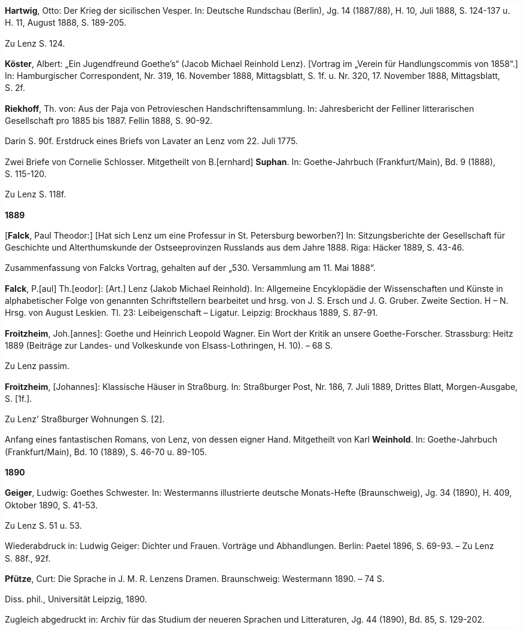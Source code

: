**Hartwig**, Otto: Der Krieg der sicilischen Vesper. In: Deutsche Rundschau (Berlin), Jg. 14 (1887/88), H. 10, Juli 1888, S. 124-137 u. H. 11, August 1888, S. 189-205.

Zu Lenz S. 124.

**Köster**, Albert: „Ein Jugendfreund Goethe’s“ (Jacob Michael Reinhold Lenz). \[Vortrag im „Verein für Handlungscommis von 1858“.\] In: Hamburgischer Correspondent, Nr. 319, 16. November 1888, Mittagsblatt, S. 1f. u. Nr. 320, 17. November 1888, Mittagsblatt, S. 2f.

**Riekhoff**, Th. von: Aus der Paja von Petrovieschen Handschriftensammlung. In: Jahresbericht der Felliner litterarischen Gesellschaft pro 1885 bis 1887. Fellin 1888, S. 90-92.

Darin S. 90f. Erstdruck eines Briefs von Lavater an Lenz vom 22. Juli 1775.

Zwei Briefe von Cornelie Schlosser. Mitgetheilt von B.\[ernhard\] **Suphan**. In: Goethe-Jahrbuch (Frankfurt/Main), Bd. 9 (1888), S. 115-120.

Zu Lenz S. 118f.

**1889**

\[**Falck**, Paul Theodor:\] \[Hat sich Lenz um eine Professur in St. Petersburg beworben?\] In: Sitzungsberichte der Gesellschaft für Geschichte und Alterthumskunde der Ostseeprovinzen Russlands aus dem Jahre 1888. Riga: Häcker 1889, S. 43-46.

Zusammenfassung von Falcks Vortrag, gehalten auf der „530. Versammlung am 11. Mai 1888“.

**Falck**, P.\[aul\] Th.\[eodor\]: \[Art.\] Lenz (Jakob Michael Reinhold). In: Allgemeine Encyklopädie der Wissenschaften und Künste in alphabetischer Folge von genannten Schriftstellern bearbeitet und hrsg. von J. S. Ersch und J. G. Gruber. Zweite Section. H – N. Hrsg. von August Leskien. Tl. 23: Leibeigenschaft – Ligatur. Leipzig: Brockhaus 1889, S. 87-91.

**Froitzheim**, Joh.\[annes\]: Goethe und Heinrich Leopold Wagner. Ein Wort der Kritik an unsere Goethe-Forscher. Strassburg: Heitz 1889 (Beiträge zur Landes- und Volkeskunde von Elsass-Lothringen, H. 10). – 68 S.

Zu Lenz passim.

**Froitzheim**, \[Johannes\]: Klassische Häuser in Straßburg. In: Straßburger Post, Nr. 186, 7. Juli 1889, Drittes Blatt, Morgen-Ausgabe, S. \[1f.\].

Zu Lenz’ Straßburger Wohnungen S. \[2\].

Anfang eines fantastischen Romans, von Lenz, von dessen eigner Hand. Mitgetheilt von Karl **Weinhold**. In: Goethe-Jahrbuch (Frankfurt/Main), Bd. 10 (1889), S. 46-70 u. 89-105.

**1890**

**Geiger**, Ludwig: Goethes Schwester. In: Westermanns illustrierte deutsche Monats-Hefte (Braunschweig), Jg. 34 (1890), H. 409, Oktober 1890, S. 41-53.

Zu Lenz S. 51 u. 53.

Wiederabdruck in: Ludwig Geiger: Dichter und Frauen. Vorträge und Abhandlungen. Berlin: Paetel 1896, S. 69-93. – Zu Lenz S. 88f., 92f.

**Pfütze**, Curt: Die Sprache in J. M. R. Lenzens Dramen. Braunschweig: Westermann 1890. – 74 S.

Diss. phil., Universität Leipzig, 1890.

Zugleich abgedruckt in: Archiv für das Studium der neueren Sprachen und Litteraturen, Jg. 44 (1890), Bd. 85, S. 129-202.
